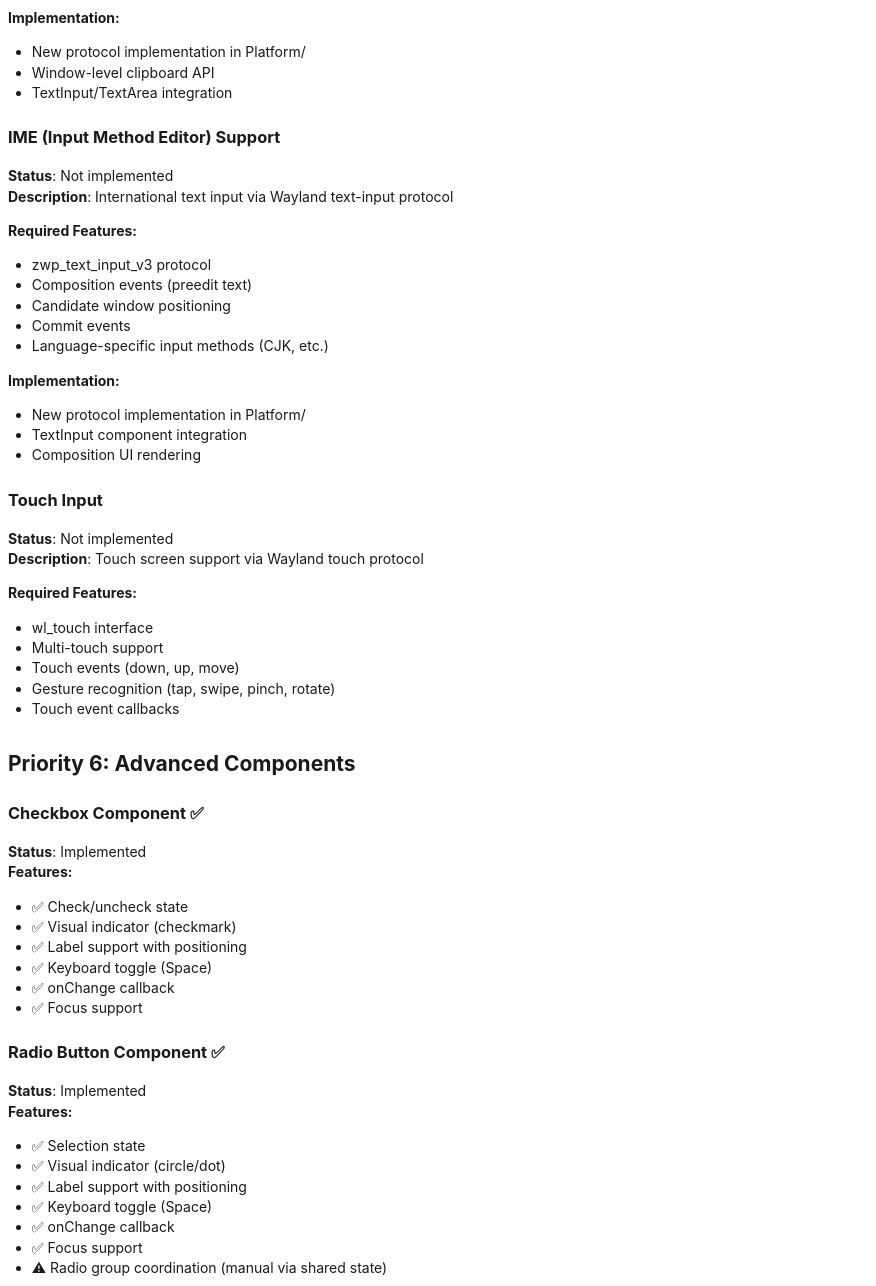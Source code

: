 **Implementation:**
- New protocol implementation in Platform/
- Window-level clipboard API
- TextInput/TextArea integration

### IME (Input Method Editor) Support
**Status**: Not implemented  
**Description**: International text input via Wayland text-input protocol

**Required Features:**
- zwp_text_input_v3 protocol
- Composition events (preedit text)
- Candidate window positioning
- Commit events
- Language-specific input methods (CJK, etc.)

**Implementation:**
- New protocol implementation in Platform/
- TextInput component integration
- Composition UI rendering

### Touch Input
**Status**: Not implemented  
**Description**: Touch screen support via Wayland touch protocol

**Required Features:**
- wl_touch interface
- Multi-touch support
- Touch events (down, up, move)
- Gesture recognition (tap, swipe, pinch, rotate)
- Touch event callbacks

## Priority 6: Advanced Components

### Checkbox Component ✅
**Status**: Implemented  
**Features:**
- ✅ Check/uncheck state
- ✅ Visual indicator (checkmark)
- ✅ Label support with positioning
- ✅ Keyboard toggle (Space)
- ✅ onChange callback
- ✅ Focus support

### Radio Button Component ✅
**Status**: Implemented  
**Features:**
- ✅ Selection state
- ✅ Visual indicator (circle/dot)
- ✅ Label support with positioning
- ✅ Keyboard toggle (Space)
- ✅ onChange callback
- ✅ Focus support
- ⚠️ Radio group coordination (manual via shared state)
